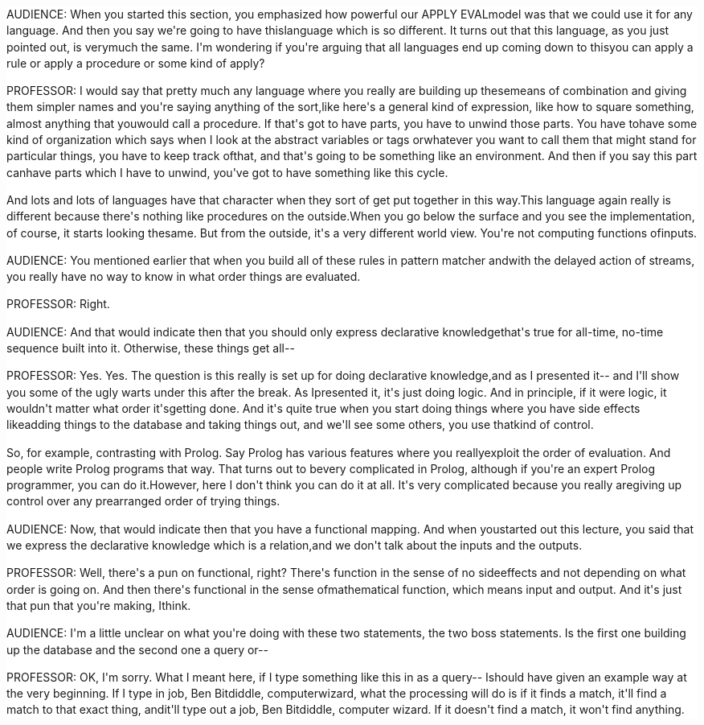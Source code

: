 AUDIENCE: When you started this section, you emphasized how powerful our APPLY EVALmodel was that we could use it for any language. And then you say we're going to have thislanguage which is so different. It turns out that this language, as you just pointed out, is verymuch the same. I'm wondering if you're arguing that all languages end up coming down to thisyou can apply a rule or apply a procedure or some kind of apply?

PROFESSOR: I would say that pretty much any language where you really are building up thesemeans of combination and giving them simpler names and you're saying anything of the sort,like here's a general kind of expression, like how to square something, almost anything that youwould call a procedure. If that's got to have parts, you have to unwind those parts. You have tohave some kind of organization which says when I look at the abstract variables or tags orwhatever you want to call them that might stand for particular things, you have to keep track ofthat, and that's going to be something like an environment. And then if you say this part canhave parts which I have to unwind, you've got to have something like this cycle.

And lots and lots of languages have that character when they sort of get put together in this way.This language again really is different because there's nothing like procedures on the outside.When you go below the surface and you see the implementation, of course, it starts looking thesame. But from the outside, it's a very different world view. You're not computing functions ofinputs.

AUDIENCE: You mentioned earlier that when you build all of these rules in pattern matcher andwith the delayed action of streams, you really have no way to know in what order things are evaluated.

PROFESSOR: Right.

AUDIENCE: And that would indicate then that you should only express declarative knowledgethat's true for all-time, no-time sequence built into it. Otherwise, these things get all--

PROFESSOR: Yes. Yes. The question is this really is set up for doing declarative knowledge,and as I presented it-- and I'll show you some of the ugly warts under this after the break. As Ipresented it, it's just doing logic. And in principle, if it were logic, it wouldn't matter what order it'sgetting done. And it's quite true when you start doing things where you have side effects likeadding things to the database and taking things out, and we'll see some others, you use thatkind of control.

So, for example, contrasting with Prolog. Say Prolog has various features where you reallyexploit the order of evaluation. And people write Prolog programs that way. That turns out to bevery complicated in Prolog, although if you're an expert Prolog programmer, you can do it.However, here I don't think you can do it at all. It's very complicated because you really aregiving up control over any prearranged order of trying things.

AUDIENCE: Now, that would indicate then that you have a functional mapping. And when youstarted out this lecture, you said that we express the declarative knowledge which is a relation,and we don't talk about the inputs and the outputs.

PROFESSOR: Well, there's a pun on functional, right? There's function in the sense of no sideeffects and not depending on what order is going on. And then there's functional in the sense ofmathematical function, which means input and output. And it's just that pun that you're making, Ithink.

AUDIENCE: I'm a little unclear on what you're doing with these two statements, the two boss statements. Is the first one building up the database and the second one a query or--

PROFESSOR: OK, I'm sorry. What I meant here, if I type something like this in as a query-- Ishould have given an example way at the very beginning. If I type in job, Ben Bitdiddle, computerwizard, what the processing will do is if it finds a match, it'll find a match to that exact thing, andit'll type out a job, Ben Bitdiddle, computer wizard. If it doesn't find a match, it won't find anything.
